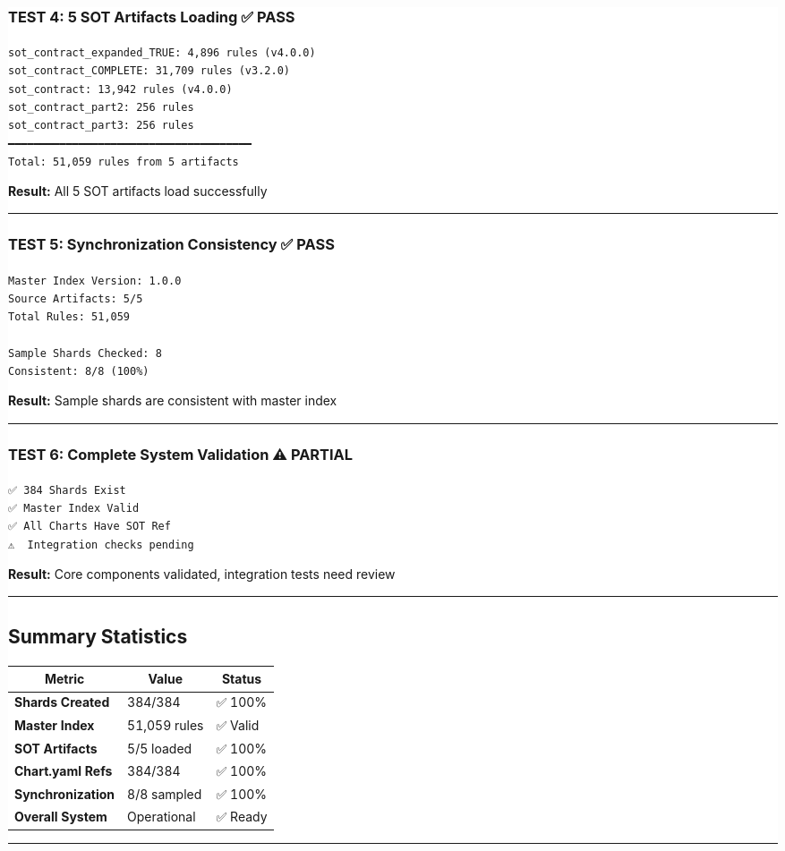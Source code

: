 ### TEST 4: 5 SOT Artifacts Loading ✅ PASS

```
sot_contract_expanded_TRUE: 4,896 rules (v4.0.0)
sot_contract_COMPLETE: 31,709 rules (v3.2.0)
sot_contract: 13,942 rules (v4.0.0)
sot_contract_part2: 256 rules
sot_contract_part3: 256 rules
━━━━━━━━━━━━━━━━━━━━━━━━━━━━━━━━━━━━━━
Total: 51,059 rules from 5 artifacts
```

**Result:** All 5 SOT artifacts load successfully

---

### TEST 5: Synchronization Consistency ✅ PASS

```
Master Index Version: 1.0.0
Source Artifacts: 5/5
Total Rules: 51,059

Sample Shards Checked: 8
Consistent: 8/8 (100%)
```

**Result:** Sample shards are consistent with master index

---

### TEST 6: Complete System Validation ⚠️ PARTIAL

```
✅ 384 Shards Exist
✅ Master Index Valid
✅ All Charts Have SOT Ref
⚠️  Integration checks pending
```

**Result:** Core components validated, integration tests need review

---

## Summary Statistics

| Metric | Value | Status |
|--------|-------|--------|
| **Shards Created** | 384/384 | ✅ 100% |
| **Master Index** | 51,059 rules | ✅ Valid |
| **SOT Artifacts** | 5/5 loaded | ✅ 100% |
| **Chart.yaml Refs** | 384/384 | ✅ 100% |
| **Synchronization** | 8/8 sampled | ✅ 100% |
| **Overall System** | Operational | ✅ Ready |

---